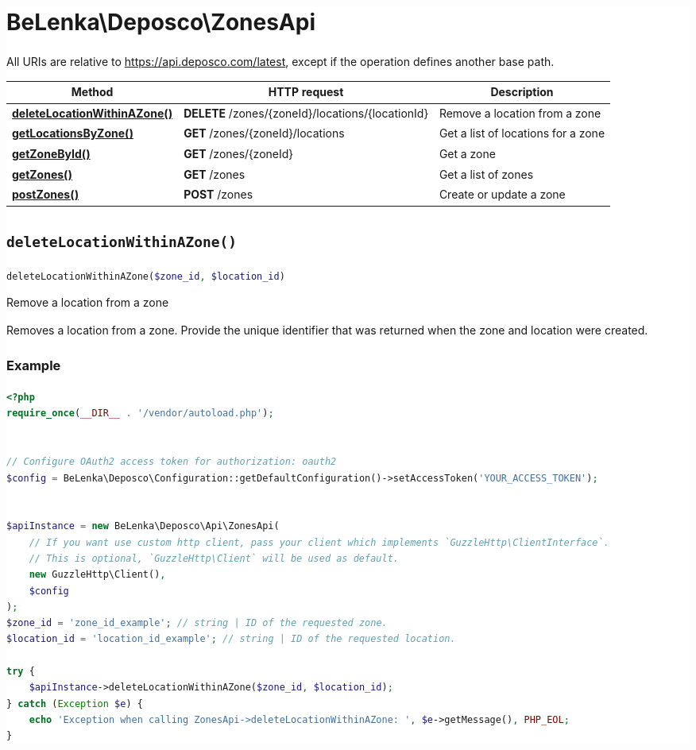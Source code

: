 # BeLenka\Deposco\ZonesApi

All URIs are relative to https://api.deposco.com/latest, except if the operation defines another base path.

| Method | HTTP request | Description |
| ------------- | ------------- | ------------- |
| [**deleteLocationWithinAZone()**](ZonesApi.md#deleteLocationWithinAZone) | **DELETE** /zones/{zoneId}/locations/{locationId} | Remove a location from a zone |
| [**getLocationsByZone()**](ZonesApi.md#getLocationsByZone) | **GET** /zones/{zoneId}/locations | Get a list of locations for a zone |
| [**getZoneById()**](ZonesApi.md#getZoneById) | **GET** /zones/{zoneId} | Get a zone |
| [**getZones()**](ZonesApi.md#getZones) | **GET** /zones | Get a list of zones |
| [**postZones()**](ZonesApi.md#postZones) | **POST** /zones | Create or update a zone |


## `deleteLocationWithinAZone()`

```php
deleteLocationWithinAZone($zone_id, $location_id)
```

Remove a location from a zone

Removes a location from a zone. Provide the unique identifier that was returned when the zone and location were created.

### Example

```php
<?php
require_once(__DIR__ . '/vendor/autoload.php');


// Configure OAuth2 access token for authorization: oauth2
$config = BeLenka\Deposco\Configuration::getDefaultConfiguration()->setAccessToken('YOUR_ACCESS_TOKEN');


$apiInstance = new BeLenka\Deposco\Api\ZonesApi(
    // If you want use custom http client, pass your client which implements `GuzzleHttp\ClientInterface`.
    // This is optional, `GuzzleHttp\Client` will be used as default.
    new GuzzleHttp\Client(),
    $config
);
$zone_id = 'zone_id_example'; // string | ID of the requested zone.
$location_id = 'location_id_example'; // string | ID of the requested location.

try {
    $apiInstance->deleteLocationWithinAZone($zone_id, $location_id);
} catch (Exception $e) {
    echo 'Exception when calling ZonesApi->deleteLocationWithinAZone: ', $e->getMessage(), PHP_EOL;
}
```
